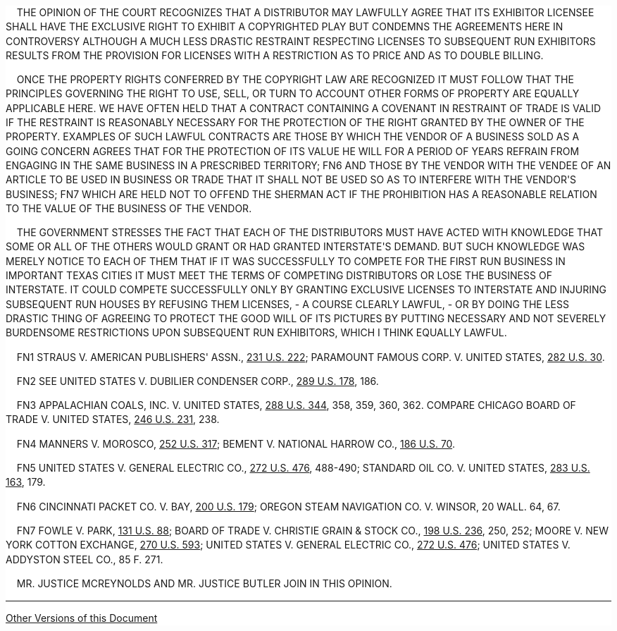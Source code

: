     THE OPINION OF THE COURT RECOGNIZES THAT A DISTRIBUTOR MAY LAWFULLY AGREE THAT ITS EXHIBITOR LICENSEE SHALL HAVE THE EXCLUSIVE RIGHT TO EXHIBIT A COPYRIGHTED PLAY BUT CONDEMNS THE AGREEMENTS HERE IN CONTROVERSY ALTHOUGH A MUCH LESS DRASTIC RESTRAINT RESPECTING LICENSES TO SUBSEQUENT RUN EXHIBITORS RESULTS FROM THE PROVISION FOR LICENSES WITH A RESTRICTION AS TO PRICE AND AS TO DOUBLE BILLING.

    ONCE THE PROPERTY RIGHTS CONFERRED BY THE COPYRIGHT LAW ARE RECOGNIZED IT MUST FOLLOW THAT THE PRINCIPLES GOVERNING THE RIGHT TO USE, SELL, OR TURN TO ACCOUNT OTHER FORMS OF PROPERTY ARE EQUALLY APPLICABLE HERE.  WE HAVE OFTEN HELD THAT A CONTRACT CONTAINING A COVENANT IN RESTRAINT OF TRADE IS VALID IF THE RESTRAINT IS REASONABLY NECESSARY FOR THE PROTECTION OF THE RIGHT GRANTED BY THE OWNER OF THE PROPERTY.  EXAMPLES OF SUCH LAWFUL CONTRACTS ARE THOSE BY WHICH THE VENDOR OF A BUSINESS SOLD AS A GOING CONCERN AGREES THAT FOR THE PROTECTION OF ITS VALUE HE WILL FOR A PERIOD OF YEARS REFRAIN FROM ENGAGING IN THE SAME BUSINESS IN A PRESCRIBED TERRITORY; FN6  AND THOSE BY THE VENDOR WITH THE VENDEE OF AN ARTICLE TO BE USED IN BUSINESS OR TRADE THAT IT SHALL NOT BE USED SO AS TO INTERFERE WITH THE VENDOR'S BUSINESS; FN7  WHICH ARE HELD NOT TO OFFEND THE SHERMAN ACT IF THE PROHIBITION HAS A REASONABLE RELATION TO THE VALUE OF THE BUSINESS OF THE VENDOR.

    THE GOVERNMENT STRESSES THE FACT THAT EACH OF THE DISTRIBUTORS MUST HAVE ACTED WITH KNOWLEDGE THAT SOME OR ALL OF THE OTHERS WOULD GRANT OR HAD GRANTED INTERSTATE'S DEMAND.  BUT SUCH KNOWLEDGE WAS MERELY NOTICE TO EACH OF THEM THAT IF IT WAS SUCCESSFULLY TO COMPETE FOR THE FIRST RUN BUSINESS IN IMPORTANT TEXAS CITIES IT MUST MEET THE TERMS OF COMPETING DISTRIBUTORS OR LOSE THE BUSINESS OF INTERSTATE.  IT COULD COMPETE SUCCESSFULLY ONLY BY GRANTING EXCLUSIVE LICENSES TO INTERSTATE AND INJURING SUBSEQUENT RUN HOUSES BY REFUSING THEM LICENSES,  - A COURSE CLEARLY LAWFUL,  - OR BY DOING THE LESS DRASTIC THING OF AGREEING TO PROTECT THE GOOD WILL OF ITS PICTURES BY PUTTING NECESSARY AND NOT SEVERELY BURDENSOME RESTRICTIONS UPON SUBSEQUENT RUN EXHIBITORS, WHICH I THINK EQUALLY LAWFUL.

    FN1  STRAUS V. AMERICAN PUBLISHERS' ASSN., [231 U.S. 222][/us/courts/scotus/usReporter/231/222]; PARAMOUNT FAMOUS CORP. V. UNITED STATES, [282 U.S. 30][/us/courts/scotus/usReporter/282/30].

    FN2  SEE UNITED STATES V. DUBILIER CONDENSER CORP., [289 U.S. 178][/us/courts/scotus/usReporter/289/178], 186.

    FN3  APPALACHIAN COALS, INC. V. UNITED STATES, [288 U.S. 344][/us/courts/scotus/usReporter/288/344], 358, 359, 360, 362.  COMPARE CHICAGO BOARD OF TRADE V. UNITED STATES, [246 U.S. 231][/us/courts/scotus/usReporter/246/231], 238.

    FN4  MANNERS V. MOROSCO, [252 U.S. 317][/us/courts/scotus/usReporter/252/317]; BEMENT V. NATIONAL HARROW CO., [186 U.S. 70][/us/courts/scotus/usReporter/186/70].

    FN5  UNITED STATES V. GENERAL ELECTRIC CO., [272 U.S. 476][/us/courts/scotus/usReporter/272/476], 488-490; STANDARD OIL CO. V. UNITED STATES, [283 U.S. 163][/us/courts/scotus/usReporter/283/163], 179.

    FN6  CINCINNATI PACKET CO. V. BAY, [200 U.S. 179][/us/courts/scotus/usReporter/200/179]; OREGON STEAM NAVIGATION CO. V. WINSOR, 20 WALL.  64, 67.

    FN7  FOWLE V. PARK, [131 U.S. 88][/us/courts/scotus/usReporter/131/88]; BOARD OF TRADE V. CHRISTIE GRAIN & STOCK CO., [198 U.S. 236][/us/courts/scotus/usReporter/198/236], 250, 252; MOORE V. NEW YORK COTTON EXCHANGE, [270 U.S. 593][/us/courts/scotus/usReporter/270/593]; UNITED STATES V. GENERAL ELECTRIC CO., [272 U.S. 476][/us/courts/scotus/usReporter/272/476]; UNITED STATES V. ADDYSTON STEEL CO., 85 F. 271.

    MR. JUSTICE MCREYNOLDS AND MR. JUSTICE BUTLER JOIN IN THIS OPINION.

----------

[Other Versions of this Document](https://publicdocs.github.io/go/links?ns=uslm-x&ref=%2Fus%2Fcourts%2Fscotus%2FusReporter%2F306%2F208)


[/us/courts/scotus/usReporter/306/208]: https://publicdocs.github.io/go/links?ns=uslm-x&ref=%2Fus%2Fcourts%2Fscotus%2FusReporter%2F306%2F208
[/us/courts/scotus/usReporter/252/317]: https://publicdocs.github.io/go/links?ns=uslm-x&ref=%2Fus%2Fcourts%2Fscotus%2FusReporter%2F252%2F317
[/us/courts/scotus/usReporter/180/70]: https://publicdocs.github.io/go/links?ns=uslm-x&ref=%2Fus%2Fcourts%2Fscotus%2FusReporter%2F180%2F70
[/us/courts/scotus/usReporter/272/476]: https://publicdocs.github.io/go/links?ns=uslm-x&ref=%2Fus%2Fcourts%2Fscotus%2FusReporter%2F272%2F476
[/us/courts/scotus/usReporter/283/27]: https://publicdocs.github.io/go/links?ns=uslm-x&ref=%2Fus%2Fcourts%2Fscotus%2FusReporter%2F283%2F27
[/us/courts/scotus/usReporter/283/163]: https://publicdocs.github.io/go/links?ns=uslm-x&ref=%2Fus%2Fcourts%2Fscotus%2FusReporter%2F283%2F163
[/us/courts/scotus/usReporter/305/124]: https://publicdocs.github.io/go/links?ns=uslm-x&ref=%2Fus%2Fcourts%2Fscotus%2FusReporter%2F305%2F124
[/us/courts/scotus/usReporter/231/222]: https://publicdocs.github.io/go/links?ns=uslm-x&ref=%2Fus%2Fcourts%2Fscotus%2FusReporter%2F231%2F222
[/us/courts/scotus/usReporter/282/30]: https://publicdocs.github.io/go/links?ns=uslm-x&ref=%2Fus%2Fcourts%2Fscotus%2FusReporter%2F282%2F30
[/us/courts/scotus/usReporter/200/179]: https://publicdocs.github.io/go/links?ns=uslm-x&ref=%2Fus%2Fcourts%2Fscotus%2FusReporter%2F200%2F179
[/us/courts/scotus/usReporter/131/88]: https://publicdocs.github.io/go/links?ns=uslm-x&ref=%2Fus%2Fcourts%2Fscotus%2FusReporter%2F131%2F88
[/us/courts/scotus/usReporter/270/593]: https://publicdocs.github.io/go/links?ns=uslm-x&ref=%2Fus%2Fcourts%2Fscotus%2FusReporter%2F270%2F593
[/us/courts/scotus/usReporter/272/476]: https://publicdocs.github.io/go/links?ns=uslm-x&ref=%2Fus%2Fcourts%2Fscotus%2FusReporter%2F272%2F476
[/us/courts/scotus/usReporter/198/236]: https://publicdocs.github.io/go/links?ns=uslm-x&ref=%2Fus%2Fcourts%2Fscotus%2FusReporter%2F198%2F236
[/us/courts/scotus/usReporter/256/208]: https://publicdocs.github.io/go/links?ns=uslm-x&ref=%2Fus%2Fcourts%2Fscotus%2FusReporter%2F256%2F208
[/us/courts/scotus/usReporter/283/163]: https://publicdocs.github.io/go/links?ns=uslm-x&ref=%2Fus%2Fcourts%2Fscotus%2FusReporter%2F283%2F163
[/us/courts/scotus/usReporter/297/500]: https://publicdocs.github.io/go/links?ns=uslm-x&ref=%2Fus%2Fcourts%2Fscotus%2FusReporter%2F297%2F500
[/us/courts/scotus/usReporter/197/442]: https://publicdocs.github.io/go/links?ns=uslm-x&ref=%2Fus%2Fcourts%2Fscotus%2FusReporter%2F197%2F442
[/us/courts/scotus/usReporter/258/180]: https://publicdocs.github.io/go/links?ns=uslm-x&ref=%2Fus%2Fcourts%2Fscotus%2FusReporter%2F258%2F180
[/us/courts/scotus/usReporter/274/65]: https://publicdocs.github.io/go/links?ns=uslm-x&ref=%2Fus%2Fcourts%2Fscotus%2FusReporter%2F274%2F65
[/us/courts/scotus/usReporter/275/13]: https://publicdocs.github.io/go/links?ns=uslm-x&ref=%2Fus%2Fcourts%2Fscotus%2FusReporter%2F275%2F13
[/us/courts/scotus/usReporter/288/344]: https://publicdocs.github.io/go/links?ns=uslm-x&ref=%2Fus%2Fcourts%2Fscotus%2FusReporter%2F288%2F344
[/us/courts/scotus/usReporter/229/373]: https://publicdocs.github.io/go/links?ns=uslm-x&ref=%2Fus%2Fcourts%2Fscotus%2FusReporter%2F229%2F373
[/us/courts/scotus/usReporter/246/231]: https://publicdocs.github.io/go/links?ns=uslm-x&ref=%2Fus%2Fcourts%2Fscotus%2FusReporter%2F246%2F231
[/us/stat/32/823]: https://publicdocs.github.io/go/links?ns=uslm&ref=%2Fus%2Fstat%2F32%2F823
[/us/usc/t15/s29]: https://publicdocs.github.io/go/links?ns=uslm&ref=%2Fus%2Fusc%2Ft15%2Fs29
[/us/stat/43/936]: https://publicdocs.github.io/go/links?ns=uslm&ref=%2Fus%2Fstat%2F43%2F936
[/us/usc/t28/s345]: https://publicdocs.github.io/go/links?ns=uslm&ref=%2Fus%2Fusc%2Ft28%2Fs345
[/us/stat/26/209]: https://publicdocs.github.io/go/links?ns=uslm&ref=%2Fus%2Fstat%2F26%2F209
[/us/usc/t15/s1]: https://publicdocs.github.io/go/links?ns=uslm&ref=%2Fus%2Fusc%2Ft15%2Fs1
[/us/courts/scotus/usReporter/304/55]: https://publicdocs.github.io/go/links?ns=uslm-x&ref=%2Fus%2Fcourts%2Fscotus%2FusReporter%2F304%2F55
[/us/courts/scotus/usReporter/231/222]: https://publicdocs.github.io/go/links?ns=uslm-x&ref=%2Fus%2Fcourts%2Fscotus%2FusReporter%2F231%2F222
[/us/courts/scotus/usReporter/282/30]: https://publicdocs.github.io/go/links?ns=uslm-x&ref=%2Fus%2Fcourts%2Fscotus%2FusReporter%2F282%2F30
[/us/courts/scotus/usReporter/153/216]: https://publicdocs.github.io/go/links?ns=uslm-x&ref=%2Fus%2Fcourts%2Fscotus%2FusReporter%2F153%2F216
[/us/courts/scotus/usReporter/160/379]: https://publicdocs.github.io/go/links?ns=uslm-x&ref=%2Fus%2Fcourts%2Fscotus%2FusReporter%2F160%2F379
[/us/courts/scotus/usReporter/263/149]: https://publicdocs.github.io/go/links?ns=uslm-x&ref=%2Fus%2Fcourts%2Fscotus%2FusReporter%2F263%2F149
[/us/courts/scotus/usReporter/273/103]: https://publicdocs.github.io/go/links?ns=uslm-x&ref=%2Fus%2Fcourts%2Fscotus%2FusReporter%2F273%2F103
[/us/courts/scotus/usReporter/275/13]: https://publicdocs.github.io/go/links?ns=uslm-x&ref=%2Fus%2Fcourts%2Fscotus%2FusReporter%2F275%2F13
[/us/courts/scotus/usReporter/291/293]: https://publicdocs.github.io/go/links?ns=uslm-x&ref=%2Fus%2Fcourts%2Fscotus%2FusReporter%2F291%2F293
[/us/courts/scotus/usReporter/249/47]: https://publicdocs.github.io/go/links?ns=uslm-x&ref=%2Fus%2Fcourts%2Fscotus%2FusReporter%2F249%2F47
[/us/courts/scotus/usReporter/234/600]: https://publicdocs.github.io/go/links?ns=uslm-x&ref=%2Fus%2Fcourts%2Fscotus%2FusReporter%2F234%2F600
[/us/courts/scotus/usReporter/235/522]: https://publicdocs.github.io/go/links?ns=uslm-x&ref=%2Fus%2Fcourts%2Fscotus%2FusReporter%2F235%2F522
[/us/courts/scotus/usReporter/257/377]: https://publicdocs.github.io/go/links?ns=uslm-x&ref=%2Fus%2Fcourts%2Fscotus%2FusReporter%2F257%2F377
[/us/courts/scotus/usReporter/262/371]: https://publicdocs.github.io/go/links?ns=uslm-x&ref=%2Fus%2Fcourts%2Fscotus%2FusReporter%2F262%2F371
[/us/stat/35/1075]: https://publicdocs.github.io/go/links?ns=uslm&ref=%2Fus%2Fstat%2F35%2F1075
[/us/usc/t17/s1]: https://publicdocs.github.io/go/links?ns=uslm&ref=%2Fus%2Fusc%2Ft17%2Fs1
[/us/courts/scotus/usReporter/252/317]: https://publicdocs.github.io/go/links?ns=uslm-x&ref=%2Fus%2Fcourts%2Fscotus%2FusReporter%2F252%2F317
[/us/courts/scotus/usReporter/186/70]: https://publicdocs.github.io/go/links?ns=uslm-x&ref=%2Fus%2Fcourts%2Fscotus%2FusReporter%2F186%2F70
[/us/courts/scotus/usReporter/272/476]: https://publicdocs.github.io/go/links?ns=uslm-x&ref=%2Fus%2Fcourts%2Fscotus%2FusReporter%2F272%2F476
[/us/courts/scotus/usReporter/243/502]: https://publicdocs.github.io/go/links?ns=uslm-x&ref=%2Fus%2Fcourts%2Fscotus%2FusReporter%2F243%2F502
[/us/courts/scotus/usReporter/283/27]: https://publicdocs.github.io/go/links?ns=uslm-x&ref=%2Fus%2Fcourts%2Fscotus%2FusReporter%2F283%2F27
[/us/courts/scotus/usReporter/302/458]: https://publicdocs.github.io/go/links?ns=uslm-x&ref=%2Fus%2Fcourts%2Fscotus%2FusReporter%2F302%2F458
[/us/courts/scotus/usReporter/283/163]: https://publicdocs.github.io/go/links?ns=uslm-x&ref=%2Fus%2Fcourts%2Fscotus%2FusReporter%2F283%2F163
[/us/courts/scotus/usReporter/226/20]: https://publicdocs.github.io/go/links?ns=uslm-x&ref=%2Fus%2Fcourts%2Fscotus%2FusReporter%2F226%2F20
[/us/courts/scotus/usReporter/254/443]: https://publicdocs.github.io/go/links?ns=uslm-x&ref=%2Fus%2Fcourts%2Fscotus%2FusReporter%2F254%2F443
[/us/courts/scotus/usReporter/272/359]: https://publicdocs.github.io/go/links?ns=uslm-x&ref=%2Fus%2Fcourts%2Fscotus%2FusReporter%2F272%2F359
[/us/courts/scotus/usReporter/274/37]: https://publicdocs.github.io/go/links?ns=uslm-x&ref=%2Fus%2Fcourts%2Fscotus%2FusReporter%2F274%2F37
[/us/courts/scotus/usReporter/288/344]: https://publicdocs.github.io/go/links?ns=uslm-x&ref=%2Fus%2Fcourts%2Fscotus%2FusReporter%2F288%2F344
[/us/courts/scotus/usReporter/220/373]: https://publicdocs.github.io/go/links?ns=uslm-x&ref=%2Fus%2Fcourts%2Fscotus%2FusReporter%2F220%2F373
[/us/courts/scotus/usReporter/252/85]: https://publicdocs.github.io/go/links?ns=uslm-x&ref=%2Fus%2Fcourts%2Fscotus%2FusReporter%2F252%2F85
[/us/courts/scotus/usReporter/273/392]: https://publicdocs.github.io/go/links?ns=uslm-x&ref=%2Fus%2Fcourts%2Fscotus%2FusReporter%2F273%2F392
[/us/courts/scotus/usReporter/231/222]: https://publicdocs.github.io/go/links?ns=uslm-x&ref=%2Fus%2Fcourts%2Fscotus%2FusReporter%2F231%2F222
[/us/courts/scotus/usReporter/282/30]: https://publicdocs.github.io/go/links?ns=uslm-x&ref=%2Fus%2Fcourts%2Fscotus%2FusReporter%2F282%2F30
[/us/courts/scotus/usReporter/289/178]: https://publicdocs.github.io/go/links?ns=uslm-x&ref=%2Fus%2Fcourts%2Fscotus%2FusReporter%2F289%2F178
[/us/courts/scotus/usReporter/288/344]: https://publicdocs.github.io/go/links?ns=uslm-x&ref=%2Fus%2Fcourts%2Fscotus%2FusReporter%2F288%2F344
[/us/courts/scotus/usReporter/246/231]: https://publicdocs.github.io/go/links?ns=uslm-x&ref=%2Fus%2Fcourts%2Fscotus%2FusReporter%2F246%2F231
[/us/courts/scotus/usReporter/252/317]: https://publicdocs.github.io/go/links?ns=uslm-x&ref=%2Fus%2Fcourts%2Fscotus%2FusReporter%2F252%2F317
[/us/courts/scotus/usReporter/186/70]: https://publicdocs.github.io/go/links?ns=uslm-x&ref=%2Fus%2Fcourts%2Fscotus%2FusReporter%2F186%2F70
[/us/courts/scotus/usReporter/272/476]: https://publicdocs.github.io/go/links?ns=uslm-x&ref=%2Fus%2Fcourts%2Fscotus%2FusReporter%2F272%2F476
[/us/courts/scotus/usReporter/283/163]: https://publicdocs.github.io/go/links?ns=uslm-x&ref=%2Fus%2Fcourts%2Fscotus%2FusReporter%2F283%2F163
[/us/courts/scotus/usReporter/200/179]: https://publicdocs.github.io/go/links?ns=uslm-x&ref=%2Fus%2Fcourts%2Fscotus%2FusReporter%2F200%2F179
[/us/courts/scotus/usReporter/131/88]: https://publicdocs.github.io/go/links?ns=uslm-x&ref=%2Fus%2Fcourts%2Fscotus%2FusReporter%2F131%2F88
[/us/courts/scotus/usReporter/198/236]: https://publicdocs.github.io/go/links?ns=uslm-x&ref=%2Fus%2Fcourts%2Fscotus%2FusReporter%2F198%2F236
[/us/courts/scotus/usReporter/270/593]: https://publicdocs.github.io/go/links?ns=uslm-x&ref=%2Fus%2Fcourts%2Fscotus%2FusReporter%2F270%2F593
[/us/courts/scotus/usReporter/272/476]: https://publicdocs.github.io/go/links?ns=uslm-x&ref=%2Fus%2Fcourts%2Fscotus%2FusReporter%2F272%2F476